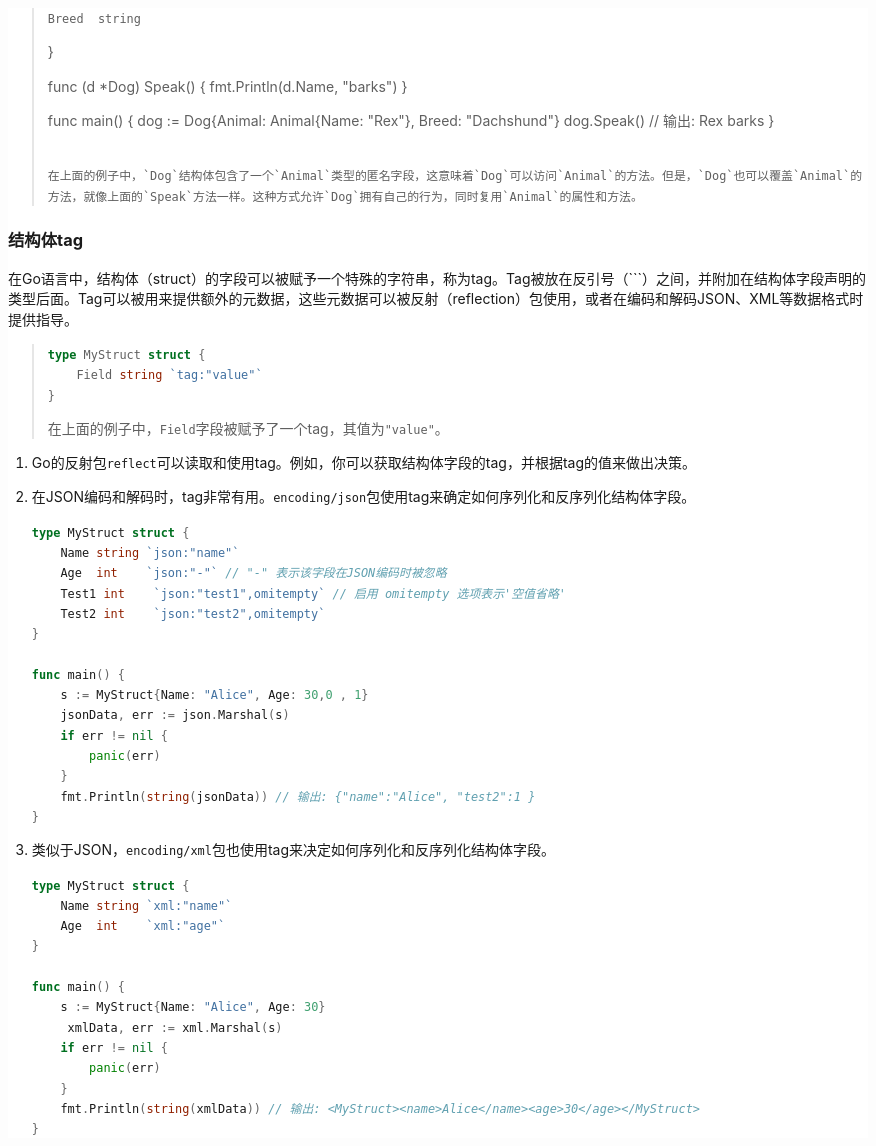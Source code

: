 >     Breed  string
> }
> 
> func (d *Dog) Speak() {
>     fmt.Println(d.Name, "barks")
> }
> 
> func main() {
>     dog := Dog{Animal: Animal{Name: "Rex"}, Breed: "Dachshund"}
>     dog.Speak() // 输出: Rex barks
> }
> ```
>
> 在上面的例子中，`Dog`结构体包含了一个`Animal`类型的匿名字段，这意味着`Dog`可以访问`Animal`的方法。但是，`Dog`也可以覆盖`Animal`的方法，就像上面的`Speak`方法一样。这种方式允许`Dog`拥有自己的行为，同时复用`Animal`的属性和方法。

### 结构体tag

在Go语言中，结构体（struct）的字段可以被赋予一个特殊的字符串，称为tag。Tag被放在反引号（```）之间，并附加在结构体字段声明的类型后面。Tag可以被用来提供额外的元数据，这些元数据可以被反射（reflection）包使用，或者在编码和解码JSON、XML等数据格式时提供指导。

> ```go
> type MyStruct struct {
>     Field string `tag:"value"`
> }
> ```
>
> 在上面的例子中，`Field`字段被赋予了一个tag，其值为`"value"`。

1. Go的反射包`reflect`可以读取和使用tag。例如，你可以获取结构体字段的tag，并根据tag的值来做出决策。

2. 在JSON编码和解码时，tag非常有用。`encoding/json`包使用tag来确定如何序列化和反序列化结构体字段。

   ```go
   type MyStruct struct {
       Name string `json:"name"`
       Age  int    `json:"-"` // "-" 表示该字段在JSON编码时被忽略
       Test1 int	`json:"test1",omitempty` // 启用 omitempty 选项表示'空值省略'
       Test2 int	`json:"test2",omitempty`
   }
   
   func main() {
       s := MyStruct{Name: "Alice", Age: 30,0 , 1}
       jsonData, err := json.Marshal(s)
       if err != nil {
           panic(err)
       }
       fmt.Println(string(jsonData)) // 输出: {"name":"Alice", "test2":1 }
   }
   ```
3. 类似于JSON，`encoding/xml`包也使用tag来决定如何序列化和反序列化结构体字段。

   ```go
   type MyStruct struct {
       Name string `xml:"name"`
       Age  int    `xml:"age"`
   }
   
   func main() {
       s := MyStruct{Name: "Alice", Age: 30}
      	xmlData, err := xml.Marshal(s)
       if err != nil {
           panic(err)
       }
       fmt.Println(string(xmlData)) // 输出: <MyStruct><name>Alice</name><age>30</age></MyStruct>
   }
   ```